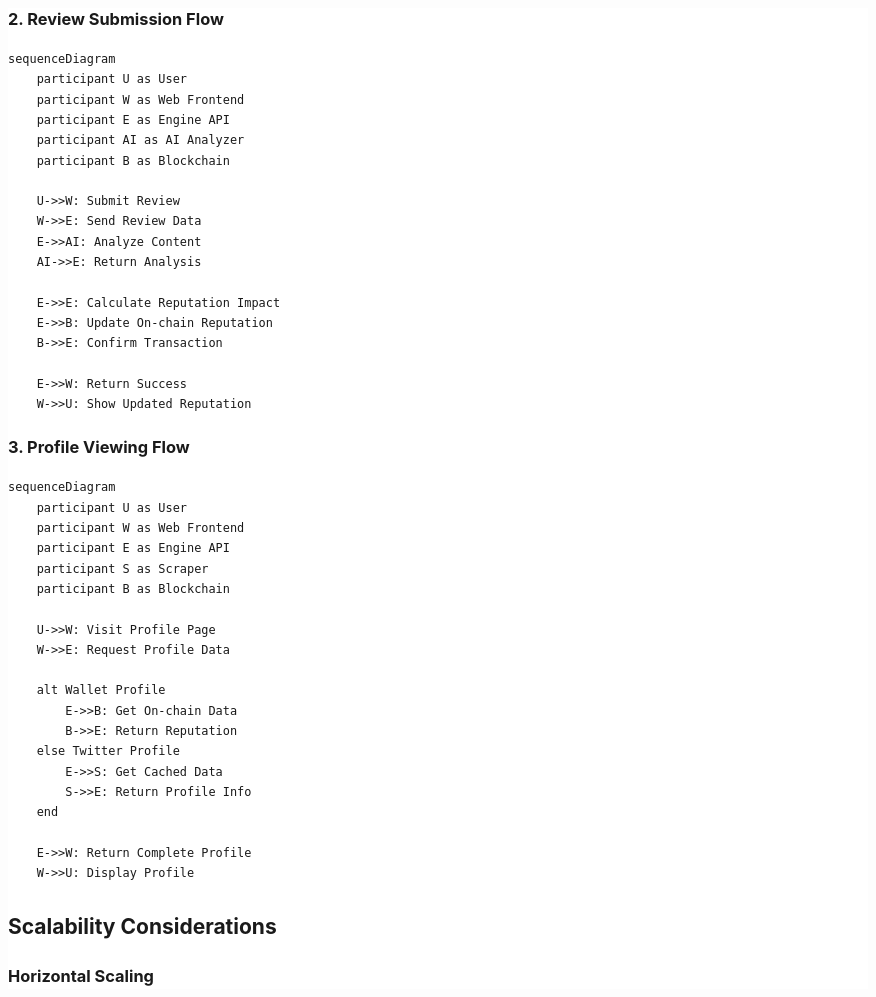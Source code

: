 ### 2. Review Submission Flow

```mermaid
sequenceDiagram
    participant U as User
    participant W as Web Frontend
    participant E as Engine API
    participant AI as AI Analyzer
    participant B as Blockchain
    
    U->>W: Submit Review
    W->>E: Send Review Data
    E->>AI: Analyze Content
    AI->>E: Return Analysis
    
    E->>E: Calculate Reputation Impact
    E->>B: Update On-chain Reputation
    B->>E: Confirm Transaction
    
    E->>W: Return Success
    W->>U: Show Updated Reputation
```

### 3. Profile Viewing Flow

```mermaid
sequenceDiagram
    participant U as User
    participant W as Web Frontend
    participant E as Engine API
    participant S as Scraper
    participant B as Blockchain
    
    U->>W: Visit Profile Page
    W->>E: Request Profile Data
    
    alt Wallet Profile
        E->>B: Get On-chain Data
        B->>E: Return Reputation
    else Twitter Profile
        E->>S: Get Cached Data
        S->>E: Return Profile Info
    end
    
    E->>W: Return Complete Profile
    W->>U: Display Profile
```

## Scalability Considerations

### Horizontal Scaling
